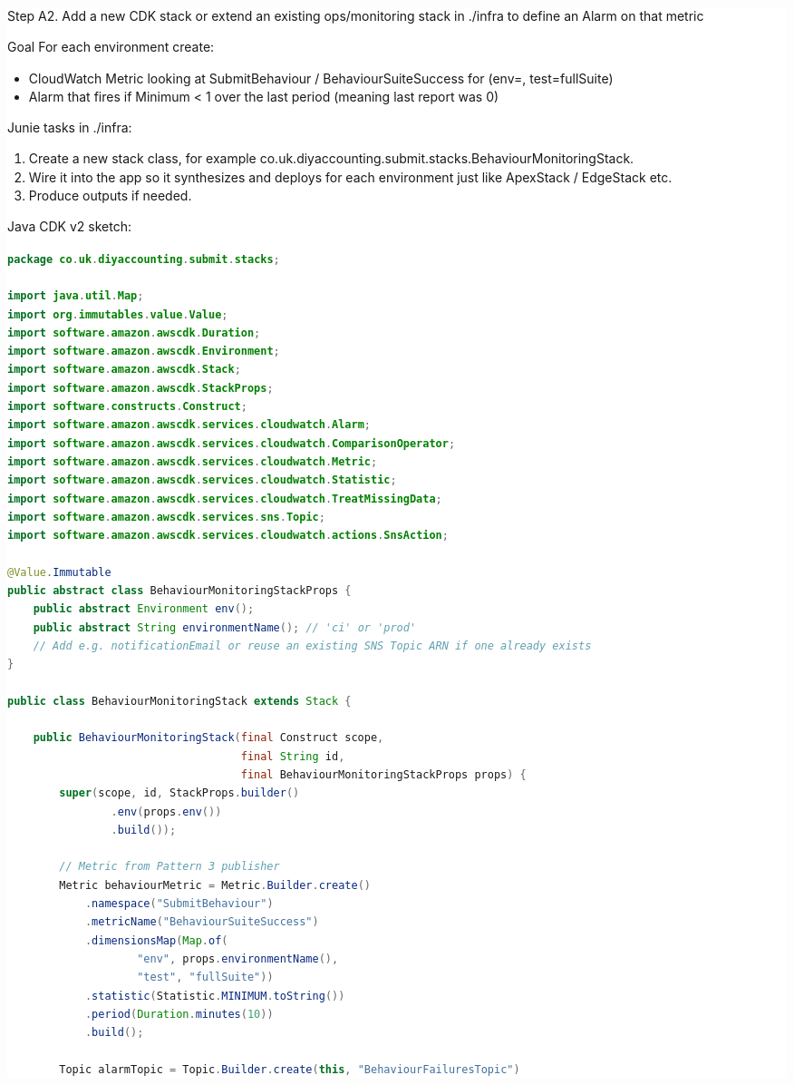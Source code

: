 Step A2. Add a new CDK stack or extend an existing ops/monitoring stack in ./infra to define an Alarm on that metric

Goal
For each environment create:

* CloudWatch Metric looking at SubmitBehaviour / BehaviourSuiteSuccess for (env=<env>, test=fullSuite)
* Alarm that fires if Minimum < 1 over the last period (meaning last report was 0)

Junie tasks in ./infra:

1. Create a new stack class, for example co.uk.diyaccounting.submit.stacks.BehaviourMonitoringStack.
2. Wire it into the app so it synthesizes and deploys for each environment just like ApexStack / EdgeStack etc.
3. Produce outputs if needed.

Java CDK v2 sketch:

```java
package co.uk.diyaccounting.submit.stacks;

import java.util.Map;
import org.immutables.value.Value;
import software.amazon.awscdk.Duration;
import software.amazon.awscdk.Environment;
import software.amazon.awscdk.Stack;
import software.amazon.awscdk.StackProps;
import software.constructs.Construct;
import software.amazon.awscdk.services.cloudwatch.Alarm;
import software.amazon.awscdk.services.cloudwatch.ComparisonOperator;
import software.amazon.awscdk.services.cloudwatch.Metric;
import software.amazon.awscdk.services.cloudwatch.Statistic;
import software.amazon.awscdk.services.cloudwatch.TreatMissingData;
import software.amazon.awscdk.services.sns.Topic;
import software.amazon.awscdk.services.cloudwatch.actions.SnsAction;

@Value.Immutable
public abstract class BehaviourMonitoringStackProps {
    public abstract Environment env();
    public abstract String environmentName(); // 'ci' or 'prod'
    // Add e.g. notificationEmail or reuse an existing SNS Topic ARN if one already exists
}

public class BehaviourMonitoringStack extends Stack {

    public BehaviourMonitoringStack(final Construct scope,
                                    final String id,
                                    final BehaviourMonitoringStackProps props) {
        super(scope, id, StackProps.builder()
                .env(props.env())
                .build());

        // Metric from Pattern 3 publisher
        Metric behaviourMetric = Metric.Builder.create()
            .namespace("SubmitBehaviour")
            .metricName("BehaviourSuiteSuccess")
            .dimensionsMap(Map.of(
                    "env", props.environmentName(),
                    "test", "fullSuite"))
            .statistic(Statistic.MINIMUM.toString())
            .period(Duration.minutes(10))
            .build();

        Topic alarmTopic = Topic.Builder.create(this, "BehaviourFailuresTopic")
```
